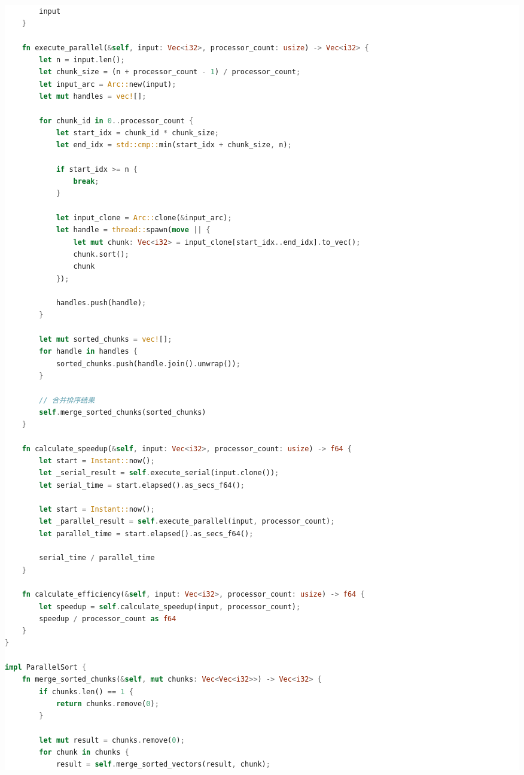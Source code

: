 ```rust
        input
    }

    fn execute_parallel(&self, input: Vec<i32>, processor_count: usize) -> Vec<i32> {
        let n = input.len();
        let chunk_size = (n + processor_count - 1) / processor_count;
        let input_arc = Arc::new(input);
        let mut handles = vec![];
        
        for chunk_id in 0..processor_count {
            let start_idx = chunk_id * chunk_size;
            let end_idx = std::cmp::min(start_idx + chunk_size, n);
            
            if start_idx >= n {
                break;
            }
            
            let input_clone = Arc::clone(&input_arc);
            let handle = thread::spawn(move || {
                let mut chunk: Vec<i32> = input_clone[start_idx..end_idx].to_vec();
                chunk.sort();
                chunk
            });
            
            handles.push(handle);
        }
        
        let mut sorted_chunks = vec![];
        for handle in handles {
            sorted_chunks.push(handle.join().unwrap());
        }
        
        // 合并排序结果
        self.merge_sorted_chunks(sorted_chunks)
    }

    fn calculate_speedup(&self, input: Vec<i32>, processor_count: usize) -> f64 {
        let start = Instant::now();
        let _serial_result = self.execute_serial(input.clone());
        let serial_time = start.elapsed().as_secs_f64();
        
        let start = Instant::now();
        let _parallel_result = self.execute_parallel(input, processor_count);
        let parallel_time = start.elapsed().as_secs_f64();
        
        serial_time / parallel_time
    }

    fn calculate_efficiency(&self, input: Vec<i32>, processor_count: usize) -> f64 {
        let speedup = self.calculate_speedup(input, processor_count);
        speedup / processor_count as f64
    }
}

impl ParallelSort {
    fn merge_sorted_chunks(&self, mut chunks: Vec<Vec<i32>>) -> Vec<i32> {
        if chunks.len() == 1 {
            return chunks.remove(0);
        }
        
        let mut result = chunks.remove(0);
        for chunk in chunks {
            result = self.merge_sorted_vectors(result, chunk);
```
